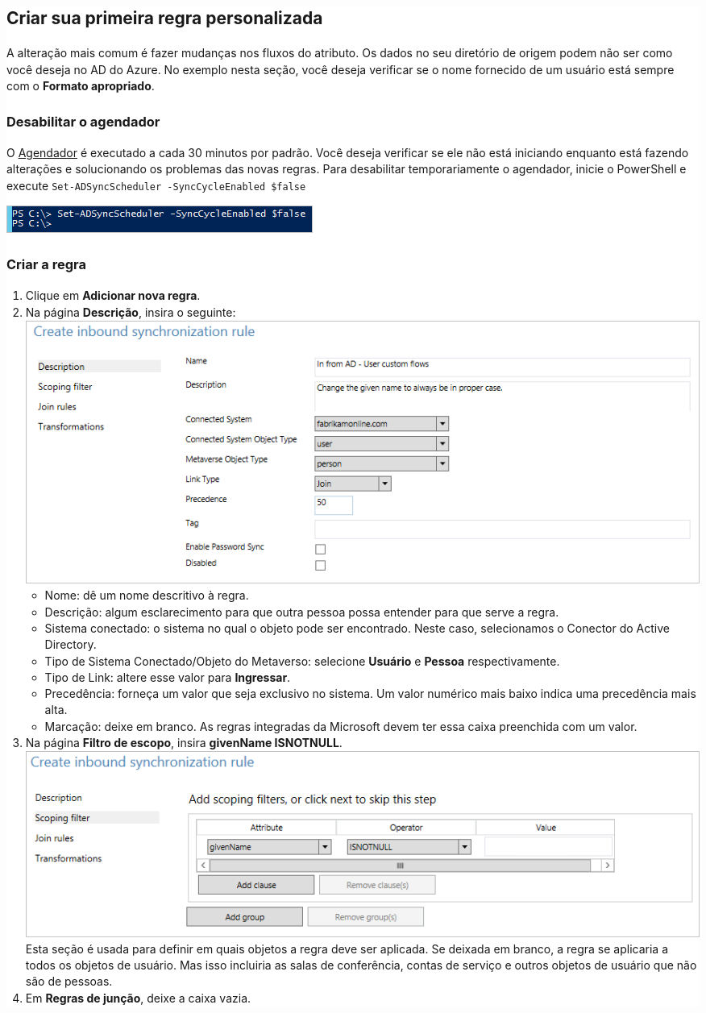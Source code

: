 ## Criar sua primeira regra personalizada
A alteração mais comum é fazer mudanças nos fluxos do atributo. Os dados no seu diretório de origem podem não ser como você deseja no AD do Azure. No exemplo nesta seção, você deseja verificar se o nome fornecido de um usuário está sempre com o **Formato apropriado**.

### Desabilitar o agendador
O [Agendador](active-directory-aadconnectsync-feature-scheduler.md) é executado a cada 30 minutos por padrão. Você deseja verificar se ele não está iniciando enquanto está fazendo alterações e solucionando os problemas das novas regras. Para desabilitar temporariamente o agendador, inicie o PowerShell e execute `Set-ADSyncScheduler -SyncCycleEnabled $false`

![Desabilitar o agendador](./media/active-directory-aadconnectsync-change-the-configuration/schedulerdisable.png)

### Criar a regra

1. Clique em **Adicionar nova regra**.
2. Na página **Descrição**, insira o seguinte: ![Filtragem das regras de entrada](./media/active-directory-aadconnectsync-change-the-configuration/description2.png)
	- Nome: dê um nome descritivo à regra.
	- Descrição: algum esclarecimento para que outra pessoa possa entender para que serve a regra.
	- Sistema conectado: o sistema no qual o objeto pode ser encontrado. Neste caso, selecionamos o Conector do Active Directory.
	- Tipo de Sistema Conectado/Objeto do Metaverso: selecione **Usuário** e **Pessoa** respectivamente.
	- Tipo de Link: altere esse valor para **Ingressar**.
	- Precedência: forneça um valor que seja exclusivo no sistema. Um valor numérico mais baixo indica uma precedência mais alta.
	- Marcação: deixe em branco. As regras integradas da Microsoft devem ter essa caixa preenchida com um valor.
3. Na página **Filtro de escopo**, insira **givenName ISNOTNULL**. ![Filtrar escopo das regras de entrada](./media/active-directory-aadconnectsync-change-the-configuration/scopingfilter.png) Esta seção é usada para definir em quais objetos a regra deve ser aplicada. Se deixada em branco, a regra se aplicaria a todos os objetos de usuário. Mas isso incluiria as salas de conferência, contas de serviço e outros objetos de usuário que não são de pessoas.
4. Em **Regras de junção**, deixe a caixa vazia.
